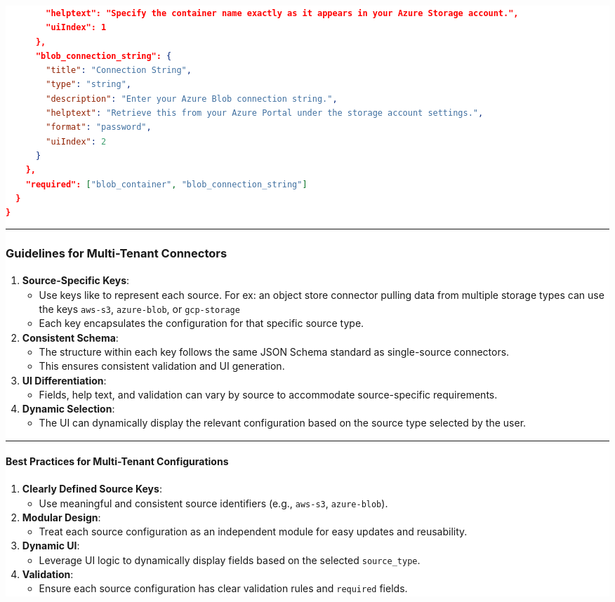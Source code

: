 ```json
        "helptext": "Specify the container name exactly as it appears in your Azure Storage account.",
        "uiIndex": 1
      },
      "blob_connection_string": {
        "title": "Connection String",
        "type": "string",
        "description": "Enter your Azure Blob connection string.",
        "helptext": "Retrieve this from your Azure Portal under the storage account settings.",
        "format": "password",
        "uiIndex": 2
      }
    },
    "required": ["blob_container", "blob_connection_string"]
  }
}
```

***

### Guidelines for Multi-Tenant Connectors

1. **Source-Specific Keys**:
   * Use keys like to represent each source. For ex: an object store connector pulling data from multiple storage types can use the keys `aws-s3`, `azure-blob`, or `gcp-storage`
   * Each key encapsulates the configuration for that specific source type.
2. **Consistent Schema**:
   * The structure within each key follows the same JSON Schema standard as single-source connectors.
   * This ensures consistent validation and UI generation.
3. **UI Differentiation**:
   * Fields, help text, and validation can vary by source to accommodate source-specific requirements.
4. **Dynamic Selection**:
   * The UI can dynamically display the relevant configuration based on the source type selected by the user.

***

#### Best Practices for Multi-Tenant Configurations

1. **Clearly Defined Source Keys**:
   * Use meaningful and consistent source identifiers (e.g., `aws-s3`, `azure-blob`).
2. **Modular Design**:
   * Treat each source configuration as an independent module for easy updates and reusability.
3. **Dynamic UI**:
   * Leverage UI logic to dynamically display fields based on the selected `source_type`.
4. **Validation**:
   * Ensure each source configuration has clear validation rules and `required` fields.

